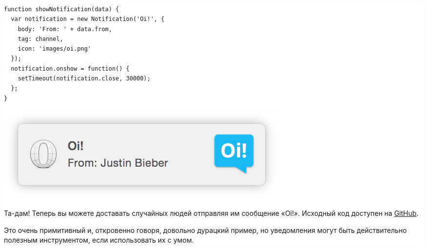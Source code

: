     function showNotification(data) {
      var notification = new Notification('Oi!', {
        body: 'From: ' + data.from,
        tag: channel,
        icon: 'images/oi.png'
      });
      notification.onshow = function() {
        setTimeout(notification.close, 30000);
      };
    }

![Скриншот][Уведомление]

Та-дам! Теперь вы можете доставать случайных людей отправляя им сообщение «Oi!».
Исходный код доступен на [GitHub][15].

Это очень примитивный и, откровенно говоря, довольно дурацкий пример, но
уведомления могут быть действительно полезным инструментом, если использовать 
их с умом.




[1]: http://www.w3.org/TR/notifications/
[3]: https://dev.opera.com/blog/web-notifications-in-opera-developer-25/
[4]: http://www.pubnub.com
[6]: http://pubnub.github.io/oi-web-notifications/
[7]: http://caniuse.com/#feat=notifications
[10]: http://www.google.com/url?q=http%3A%2F%2Fwww.pubnub.com%2Fget-started%2F&sa=D&sntz=1&usg=AFQjCNHpCZe5gALKuYikUrFqQaySKaNdDA
[11]: https://www.google.com/url?q=https%3A%2F%2Fadmin.pubnub.com%2F&sa=D&sntz=1&usg=AFQjCNFSTvUrfox_eUQqqUYfryvoRQKP8Q
[12]: https://www.google.com/url?q=https%3A%2F%2Fgithub.com%2Fpubnub%2Foi-web-notifications%2F&sa=D&sntz=1&usg=AFQjCNHoZZAiZe0tlv-KoObduXXynqcjpA
[15]: https://github.com/pubnub/oi-web-notifications

[Пример уведомления]: img/web-notification-screen.png "Пример уведомления"
[Парадигма обмена сообщениями на основе подписки и их публикации]: img/pubnub-publish-subscribe-paradigms-ru.png "Парадигма обмена сообщениями на основе подписки и их публикации"
[Пример того, как выглядит запрос разрешения отправки уведомлений]: img/web-notification-permission.png "Пример того, как выглядит запрос разрешения отправки уведомлений"
[Сброс настроек уведомлений]: img/web-notification-permission-preference.gif "Сброс настроек уведомлений"
[Отправка сообщения всем подписчикам]: img/publish-subscribe-oi-ru.png "Отправка сообщения всем подписчикам"
[Уведомление]: img/web-notification.png "Уведомление"
